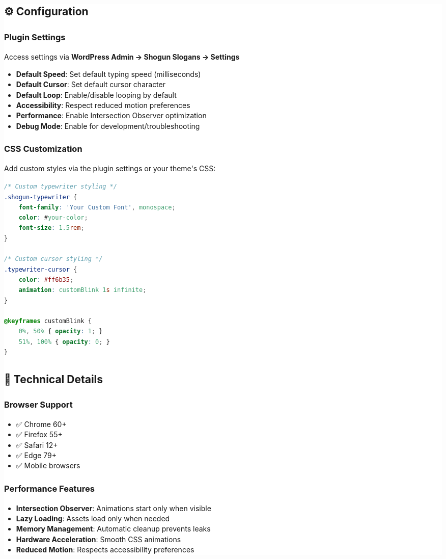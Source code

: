 ## ⚙️ Configuration

### Plugin Settings

Access settings via **WordPress Admin → Shogun Slogans → Settings**

- **Default Speed**: Set default typing speed (milliseconds)
- **Default Cursor**: Set default cursor character
- **Default Loop**: Enable/disable looping by default
- **Accessibility**: Respect reduced motion preferences
- **Performance**: Enable Intersection Observer optimization
- **Debug Mode**: Enable for development/troubleshooting

### CSS Customization

Add custom styles via the plugin settings or your theme's CSS:

```css
/* Custom typewriter styling */
.shogun-typewriter {
    font-family: 'Your Custom Font', monospace;
    color: #your-color;
    font-size: 1.5rem;
}

/* Custom cursor styling */
.typewriter-cursor {
    color: #ff6b35;
    animation: customBlink 1s infinite;
}

@keyframes customBlink {
    0%, 50% { opacity: 1; }
    51%, 100% { opacity: 0; }
}
```

## 🔧 Technical Details

### Browser Support
- ✅ Chrome 60+
- ✅ Firefox 55+
- ✅ Safari 12+
- ✅ Edge 79+
- ✅ Mobile browsers

### Performance Features
- **Intersection Observer**: Animations start only when visible
- **Lazy Loading**: Assets load only when needed
- **Memory Management**: Automatic cleanup prevents leaks
- **Hardware Acceleration**: Smooth CSS animations
- **Reduced Motion**: Respects accessibility preferences
